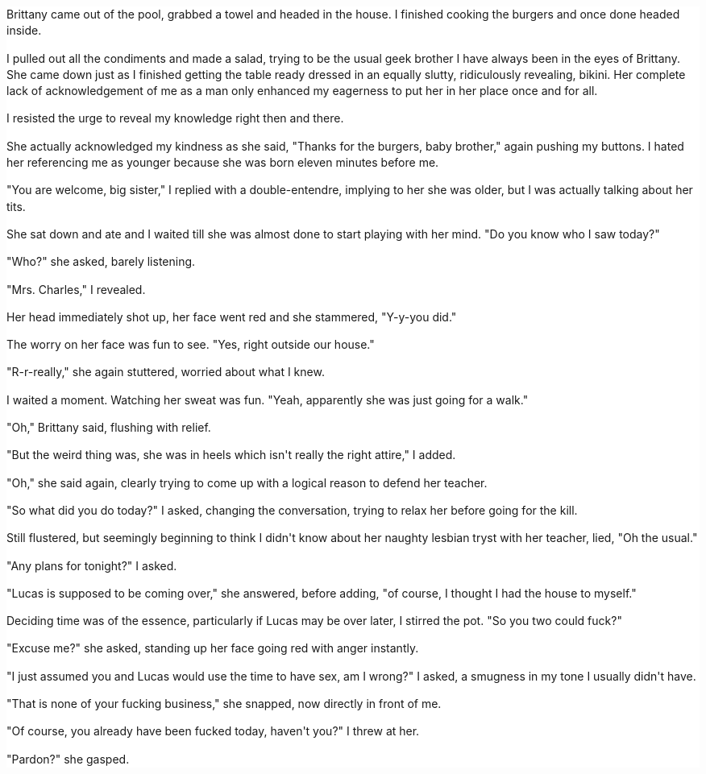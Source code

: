 Brittany came out of the pool, grabbed a towel and headed in the house. I finished cooking the burgers and once done headed inside. 

I pulled out all the condiments and made a salad, trying to be the usual geek brother I have always been in the eyes of Brittany. She came down just as I finished getting the table ready dressed in an equally slutty, ridiculously revealing, bikini. Her complete lack of acknowledgement of me as a man only enhanced my eagerness to put her in her place once and for all. 

I resisted the urge to reveal my knowledge right then and there. 

She actually acknowledged my kindness as she said, "Thanks for the burgers, baby brother," again pushing my buttons. I hated her referencing me as younger because she was born eleven minutes before me. 

"You are welcome, big sister," I replied with a double-entendre, implying to her she was older, but I was actually talking about her tits. 

She sat down and ate and I waited till she was almost done to start playing with her mind. "Do you know who I saw today?" 

"Who?" she asked, barely listening. 

"Mrs. Charles," I revealed. 

Her head immediately shot up, her face went red and she stammered, "Y-y-you did." 

The worry on her face was fun to see. "Yes, right outside our house." 

"R-r-really," she again stuttered, worried about what I knew. 

I waited a moment. Watching her sweat was fun. "Yeah, apparently she was just going for a walk." 

"Oh," Brittany said, flushing with relief. 

"But the weird thing was, she was in heels which isn't really the right attire," I added. 

"Oh," she said again, clearly trying to come up with a logical reason to defend her teacher. 

"So what did you do today?" I asked, changing the conversation, trying to relax her before going for the kill. 

Still flustered, but seemingly beginning to think I didn't know about her naughty lesbian tryst with her teacher, lied, "Oh the usual." 

"Any plans for tonight?" I asked. 

"Lucas is supposed to be coming over," she answered, before adding, "of course, I thought I had the house to myself." 

Deciding time was of the essence, particularly if Lucas may be over later, I stirred the pot. "So you two could fuck?" 

"Excuse me?" she asked, standing up her face going red with anger instantly. 

"I just assumed you and Lucas would use the time to have sex, am I wrong?" I asked, a smugness in my tone I usually didn't have. 

"That is none of your fucking business," she snapped, now directly in front of me. 

"Of course, you already have been fucked today, haven't you?" I threw at her. 

"Pardon?" she gasped. 
